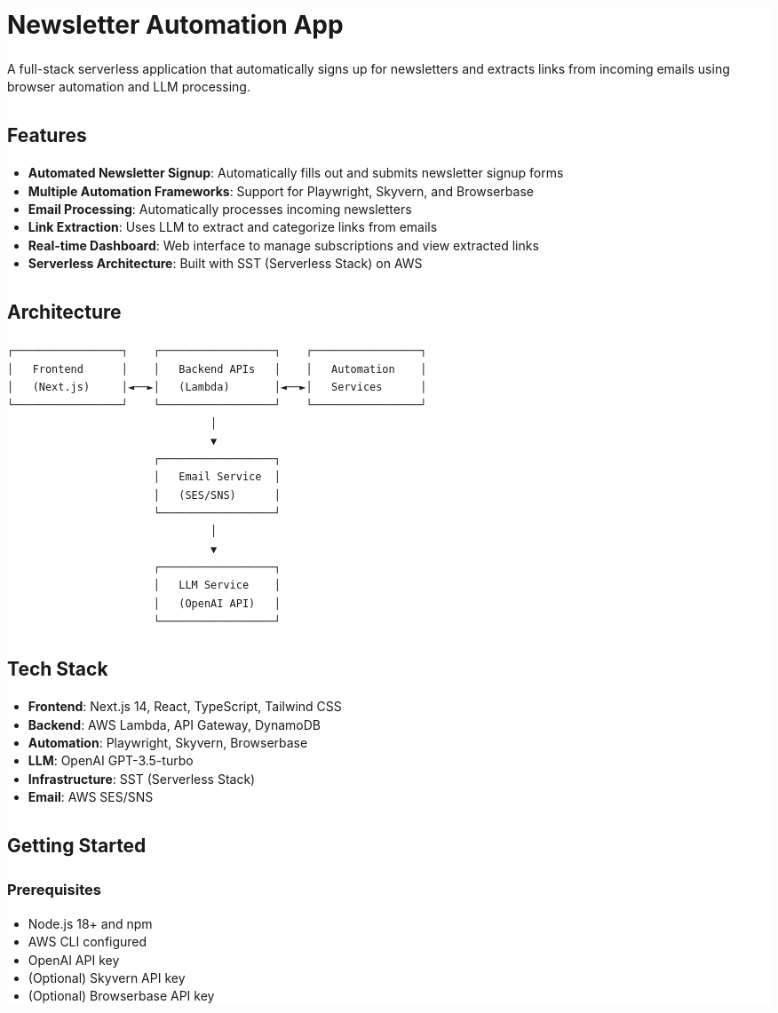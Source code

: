 # Newsletter Automation App

A full-stack serverless application that automatically signs up for newsletters and extracts links from incoming emails using browser automation and LLM processing.

## Features

- **Automated Newsletter Signup**: Automatically fills out and submits newsletter signup forms
- **Multiple Automation Frameworks**: Support for Playwright, Skyvern, and Browserbase
- **Email Processing**: Automatically processes incoming newsletters
- **Link Extraction**: Uses LLM to extract and categorize links from emails
- **Real-time Dashboard**: Web interface to manage subscriptions and view extracted links
- **Serverless Architecture**: Built with SST (Serverless Stack) on AWS

## Architecture

```
┌─────────────────┐    ┌──────────────────┐    ┌─────────────────┐
│   Frontend      │    │   Backend APIs   │    │   Automation    │
│   (Next.js)     │◄──►│   (Lambda)       │◄──►│   Services      │
└─────────────────┘    └──────────────────┘    └─────────────────┘
                                │
                                ▼
                       ┌──────────────────┐
                       │   Email Service  │
                       │   (SES/SNS)      │
                       └──────────────────┘
                                │
                                ▼
                       ┌──────────────────┐
                       │   LLM Service    │
                       │   (OpenAI API)   │
                       └──────────────────┘
```

## Tech Stack

- **Frontend**: Next.js 14, React, TypeScript, Tailwind CSS
- **Backend**: AWS Lambda, API Gateway, DynamoDB
- **Automation**: Playwright, Skyvern, Browserbase
- **LLM**: OpenAI GPT-3.5-turbo
- **Infrastructure**: SST (Serverless Stack)
- **Email**: AWS SES/SNS

## Getting Started

### Prerequisites

- Node.js 18+ and npm
- AWS CLI configured
- OpenAI API key
- (Optional) Skyvern API key
- (Optional) Browserbase API key
